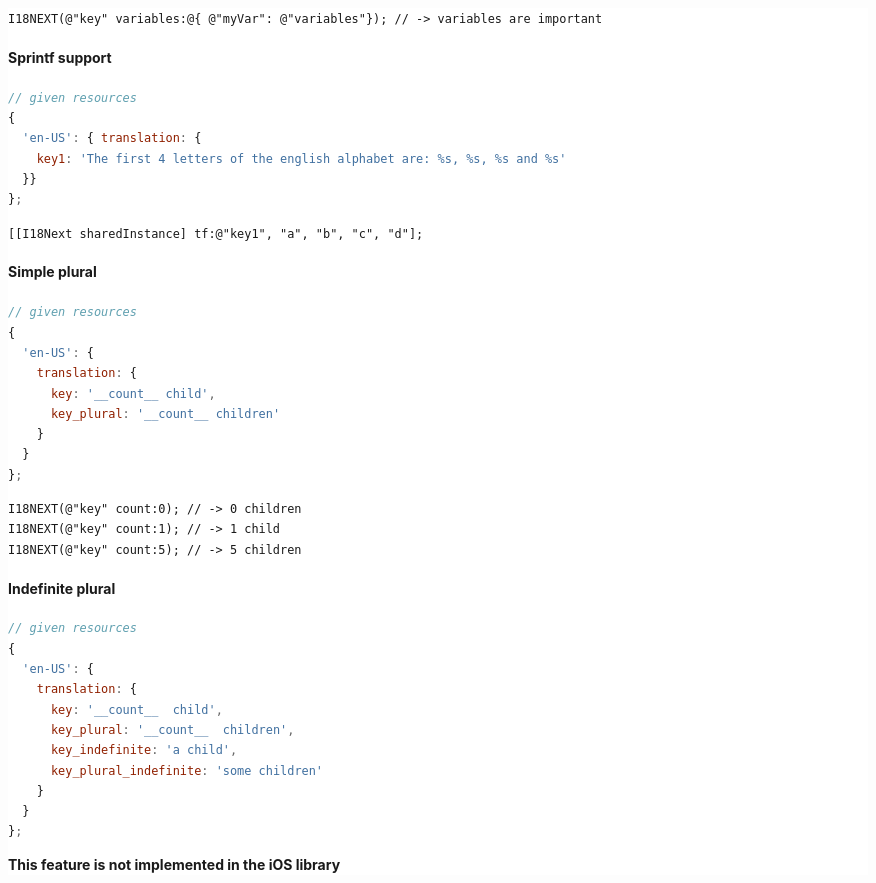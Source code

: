 ```objc
I18NEXT(@"key" variables:@{ @"myVar": @"variables"}); // -> variables are important
```

#### Sprintf support

```javascript
// given resources
{
  'en-US': { translation: {
    key1: 'The first 4 letters of the english alphabet are: %s, %s, %s and %s'
  }}
};
```

```objc
[[I18Next sharedInstance] tf:@"key1", "a", "b", "c", "d"];
```

#### Simple plural

```javascript
// given resources
{
  'en-US': {
    translation: {
      key: '__count__ child',
      key_plural: '__count__ children'
    }
  }
};
```

```objc
I18NEXT(@"key" count:0); // -> 0 children
I18NEXT(@"key" count:1); // -> 1 child
I18NEXT(@"key" count:5); // -> 5 children
```

#### Indefinite plural

```javascript
// given resources
{
  'en-US': {
    translation: {
      key: '__count__  child',
      key_plural: '__count__  children',
      key_indefinite: 'a child',
      key_plural_indefinite: 'some children'
    }
  }
};
```

**This feature is not implemented in the iOS library**
